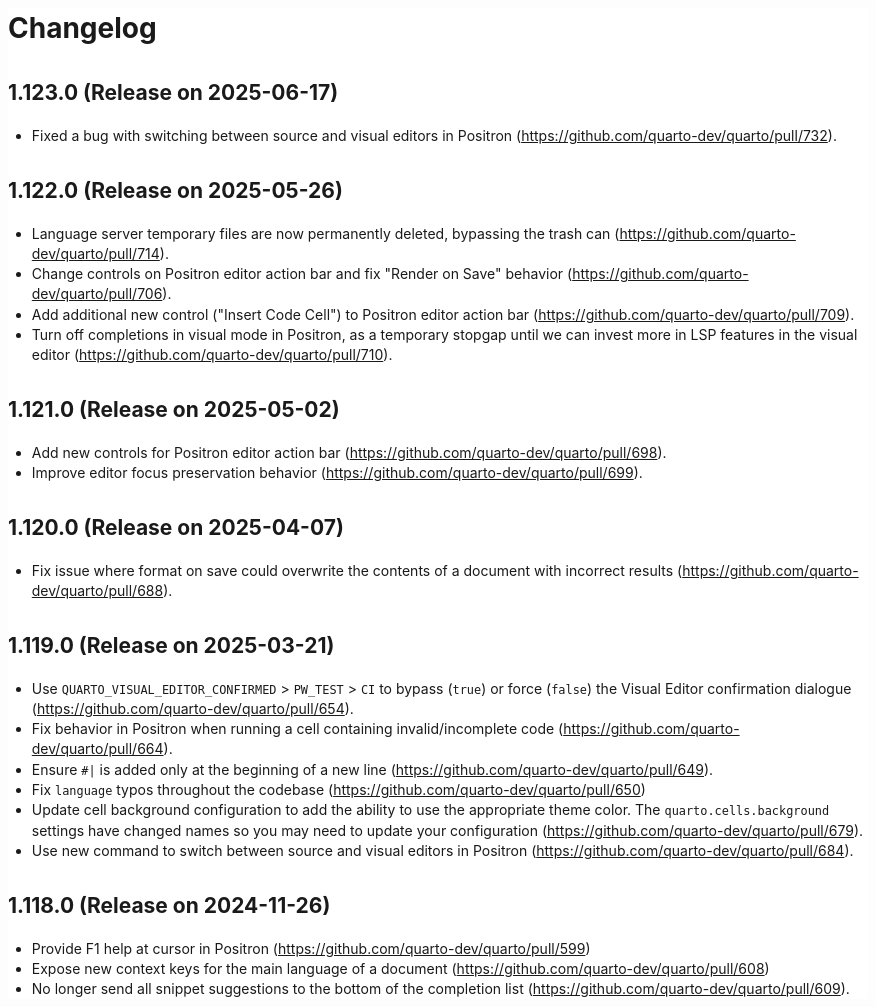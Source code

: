 # Changelog

## 1.123.0 (Release on 2025-06-17)

- Fixed a bug with switching between source and visual editors in Positron (<https://github.com/quarto-dev/quarto/pull/732>).

## 1.122.0 (Release on 2025-05-26)

- Language server temporary files are now permanently deleted, bypassing the trash can (<https://github.com/quarto-dev/quarto/pull/714>).
- Change controls on Positron editor action bar and fix "Render on Save" behavior (<https://github.com/quarto-dev/quarto/pull/706>).
- Add additional new control ("Insert Code Cell") to Positron editor action bar (<https://github.com/quarto-dev/quarto/pull/709>).
- Turn off completions in visual mode in Positron, as a temporary stopgap until we can invest more in LSP features in the visual editor (<https://github.com/quarto-dev/quarto/pull/710>).

## 1.121.0 (Release on 2025-05-02)

- Add new controls for Positron editor action bar (<https://github.com/quarto-dev/quarto/pull/698>).
- Improve editor focus preservation behavior (<https://github.com/quarto-dev/quarto/pull/699>).

## 1.120.0 (Release on 2025-04-07)

- Fix issue where format on save could overwrite the contents of a document with incorrect results (<https://github.com/quarto-dev/quarto/pull/688>).

## 1.119.0 (Release on 2025-03-21)

- Use `QUARTO_VISUAL_EDITOR_CONFIRMED` > `PW_TEST` > `CI` to bypass (`true`) or force (`false`) the Visual Editor confirmation dialogue (<https://github.com/quarto-dev/quarto/pull/654>).
- Fix behavior in Positron when running a cell containing invalid/incomplete code (<https://github.com/quarto-dev/quarto/pull/664>).
- Ensure `#|` is added only at the beginning of a new line (<https://github.com/quarto-dev/quarto/pull/649>).
- Fix `language` typos throughout the codebase (<https://github.com/quarto-dev/quarto/pull/650>)
- Update cell background configuration to add the ability to use the appropriate theme color. The `quarto.cells.background` settings have changed names so you may need to update your configuration (<https://github.com/quarto-dev/quarto/pull/679>).
- Use new command to switch between source and visual editors in Positron (<https://github.com/quarto-dev/quarto/pull/684>).

## 1.118.0 (Release on 2024-11-26)

- Provide F1 help at cursor in Positron (<https://github.com/quarto-dev/quarto/pull/599>)
- Expose new context keys for the main language of a document (<https://github.com/quarto-dev/quarto/pull/608>)
- No longer send all snippet suggestions to the bottom of the completion list (<https://github.com/quarto-dev/quarto/pull/609>).
